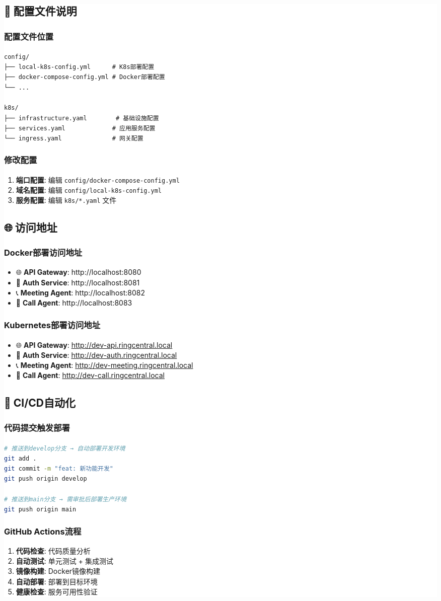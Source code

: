 ## 🔧 配置文件说明

### **配置文件位置**
```
config/
├── local-k8s-config.yml      # K8s部署配置
├── docker-compose-config.yml # Docker部署配置
└── ...

k8s/
├── infrastructure.yaml        # 基础设施配置
├── services.yaml             # 应用服务配置
└── ingress.yaml              # 网关配置
```

### **修改配置**
1. **端口配置**: 编辑 `config/docker-compose-config.yml`
2. **域名配置**: 编辑 `config/local-k8s-config.yml`
3. **服务配置**: 编辑 `k8s/*.yaml` 文件

## 🌐 访问地址

### **Docker部署访问地址**
- 🌐 **API Gateway**: http://localhost:8080
- 🔐 **Auth Service**: http://localhost:8081
- 📞 **Meeting Agent**: http://localhost:8082
- 📱 **Call Agent**: http://localhost:8083

### **Kubernetes部署访问地址**
- 🌐 **API Gateway**: http://dev-api.ringcentral.local
- 🔐 **Auth Service**: http://dev-auth.ringcentral.local
- 📞 **Meeting Agent**: http://dev-meeting.ringcentral.local
- 📱 **Call Agent**: http://dev-call.ringcentral.local

## 🧪 CI/CD自动化

### **代码提交触发部署**
```bash
# 推送到develop分支 → 自动部署开发环境
git add .
git commit -m "feat: 新功能开发"
git push origin develop

# 推送到main分支 → 需审批后部署生产环境
git push origin main
```

### **GitHub Actions流程**
1. **代码检查**: 代码质量分析
2. **自动测试**: 单元测试 + 集成测试
3. **镜像构建**: Docker镜像构建
4. **自动部署**: 部署到目标环境
5. **健康检查**: 服务可用性验证
